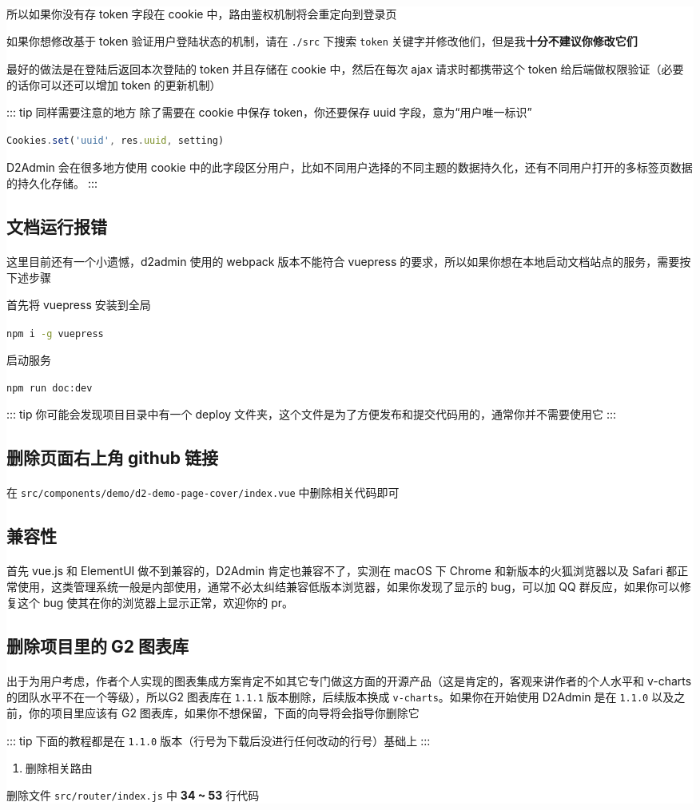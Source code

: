 所以如果你没有存 token 字段在 cookie 中，路由鉴权机制将会重定向到登录页

如果你想修改基于 token 验证用户登陆状态的机制，请在 `./src` 下搜索 `token` 关键字并修改他们，但是我**十分不建议你修改它们**

最好的做法是在登陆后返回本次登陆的 token 并且存储在 cookie 中，然后在每次 ajax 请求时都携带这个 token 给后端做权限验证（必要的话你可以还可以增加 token 的更新机制）

::: tip 同样需要注意的地方
除了需要在 cookie 中保存 token，你还要保存 uuid 字段，意为“用户唯一标识”

``` js
Cookies.set('uuid', res.uuid, setting)
```

D2Admin 会在很多地方使用 cookie 中的此字段区分用户，比如不同用户选择的不同主题的数据持久化，还有不同用户打开的多标签页数据的持久化存储。
:::

## 文档运行报错

这里目前还有一个小遗憾，d2admin 使用的 webpack 版本不能符合 vuepress 的要求，所以如果你想在本地启动文档站点的服务，需要按下述步骤

首先将 vuepress 安装到全局

``` sh
npm i -g vuepress
```

启动服务

``` sh
npm run doc:dev
```

::: tip
你可能会发现项目目录中有一个 deploy 文件夹，这个文件是为了方便发布和提交代码用的，通常你并不需要使用它
:::

## 删除页面右上角 github 链接

在 `src/components/demo/d2-demo-page-cover/index.vue` 中删除相关代码即可

## 兼容性

首先 vue.js 和 ElementUI 做不到兼容的，D2Admin 肯定也兼容不了，实测在 macOS 下 Chrome 和新版本的火狐浏览器以及 Safari 都正常使用，这类管理系统一般是内部使用，通常不必太纠结兼容低版本浏览器，如果你发现了显示的 bug，可以加 QQ 群反应，如果你可以修复这个 bug 使其在你的浏览器上显示正常，欢迎你的 pr。

## 删除项目里的 G2 图表库

出于为用户考虑，作者个人实现的图表集成方案肯定不如其它专门做这方面的开源产品（这是肯定的，客观来讲作者的个人水平和 v-charts 的团队水平不在一个等级），所以G2 图表库在 `1.1.1` 版本删除，后续版本换成 `v-charts`。如果你在开始使用 D2Admin 是在 `1.1.0` 以及之前，你的项目里应该有 G2 图表库，如果你不想保留，下面的向导将会指导你删除它

::: tip
下面的教程都是在 `1.1.0` 版本（行号为下载后没进行任何改动的行号）基础上
:::

1. 删除相关路由

删除文件 `src/router/index.js` 中 **34 ~ 53** 行代码
